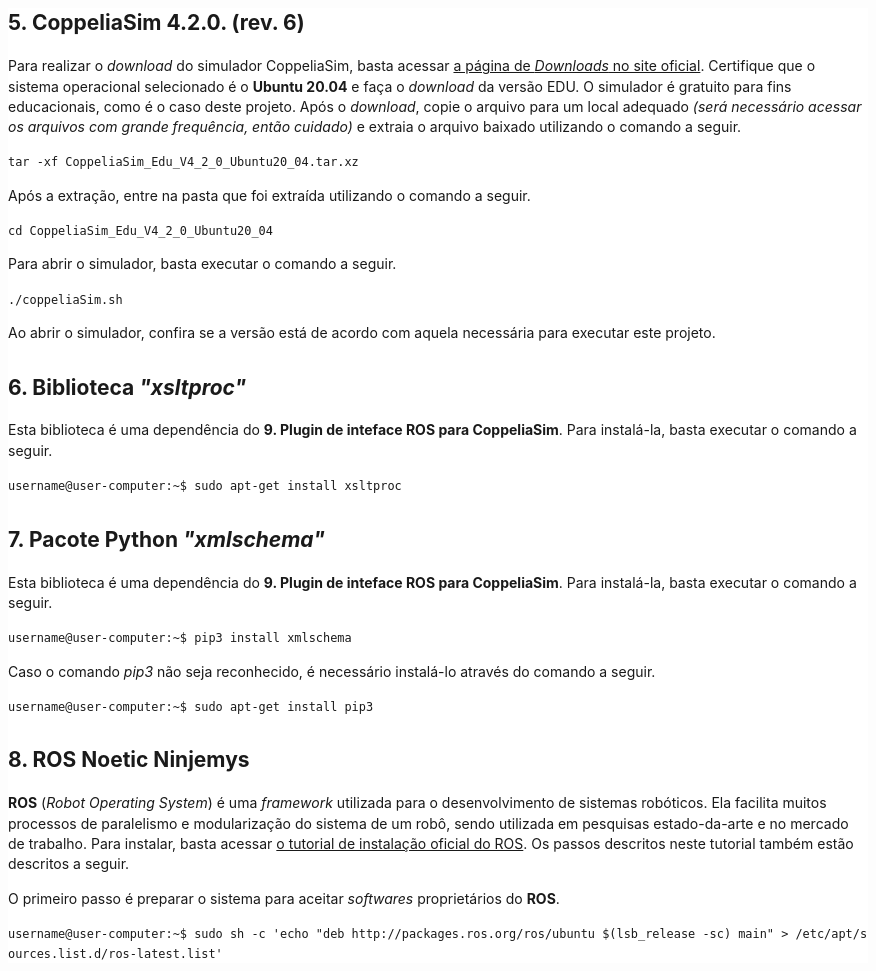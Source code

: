 ## 5. CoppeliaSim 4.2.0. (rev. 6)
Para realizar o *download* do simulador CoppeliaSim, basta acessar [a página de *Downloads* no site oficial](https://www.coppeliarobotics.com/downloads). Certifique que o sistema operacional selecionado é o **Ubuntu 20.04** e faça o *download* da versão EDU. O simulador é gratuito para fins educacionais, como é o caso deste projeto. Após o *download*, copie o arquivo para um local adequado *(será necessário acessar os arquivos com grande frequência, então cuidado)* e extraia o arquivo baixado utilizando o comando a seguir.

```console
tar -xf CoppeliaSim_Edu_V4_2_0_Ubuntu20_04.tar.xz
```
Após a extração, entre na pasta que foi extraída utilizando o comando a seguir.
```console
cd CoppeliaSim_Edu_V4_2_0_Ubuntu20_04
```
Para abrir o simulador, basta executar o comando a seguir.
```console
./coppeliaSim.sh
```
Ao abrir o simulador, confira se a versão está de acordo com aquela necessária para executar este projeto.

## 6. Biblioteca *"xsltproc"*
Esta biblioteca é uma dependência do **9. Plugin de inteface ROS para CoppeliaSim**. Para instalá-la, basta executar o comando a seguir.

```console
username@user-computer:~$ sudo apt-get install xsltproc
```

## 7. Pacote Python *"xmlschema"*
Esta biblioteca é uma dependência do **9. Plugin de inteface ROS para CoppeliaSim**. Para instalá-la, basta executar o comando a seguir.

```console
username@user-computer:~$ pip3 install xmlschema
```
Caso o comando *pip3* não seja reconhecido, é necessário instalá-lo através do comando a seguir.

```console
username@user-computer:~$ sudo apt-get install pip3
```

## 8. ROS Noetic Ninjemys
**ROS** (*Robot Operating System*) é uma *framework* utilizada para o desenvolvimento de sistemas robóticos. Ela facilita muitos processos de paralelismo e modularização do sistema de um robô, sendo utilizada em pesquisas estado-da-arte e no mercado de trabalho. Para instalar, basta acessar [o tutorial de instalação oficial do ROS](http://wiki.ros.org/noetic/Installation/Ubuntu). Os passos descritos neste tutorial também estão descritos a seguir.

O primeiro passo é preparar o sistema para aceitar *softwares* proprietários do **ROS**.

```console
username@user-computer:~$ sudo sh -c 'echo "deb http://packages.ros.org/ros/ubuntu $(lsb_release -sc) main" > /etc/apt/sources.list.d/ros-latest.list'
```
